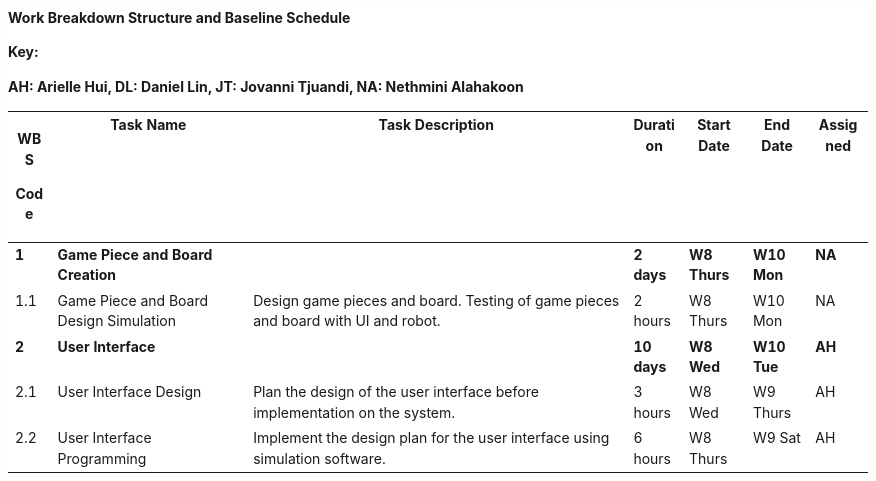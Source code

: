**Work Breakdown Structure and Baseline Schedule**

**Key:**

**AH: Arielle Hui, DL: Daniel Lin, JT: Jovanni Tjuandi, NA: Nethmini
Alahakoon**

<table>
<thead>
<tr class="header">
<th><p><strong>WBS</strong></p>
<p><strong>Code</strong></p></th>
<th><strong>Task Name</strong></th>
<th><strong>Task Description</strong></th>
<th><strong>Duration</strong></th>
<th><strong>Start Date</strong></th>
<th><strong>End Date</strong></th>
<th><strong>Assigned</strong></th>
</tr>
</thead>
<tbody>
<tr class="odd">
<td><strong>1</strong></td>
<td><strong>Game Piece and Board Creation</strong></td>
<td></td>
<td><strong>2 days</strong></td>
<td><strong>W8 Thurs</strong></td>
<td><strong>W10 Mon</strong></td>
<td><strong>NA</strong></td>
</tr>
<tr class="even">
<td>1.1</td>
<td>Game Piece and Board Design Simulation</td>
<td>Design game pieces and board. Testing of game pieces and board with UI and robot.</td>
<td>2 hours</td>
<td>W8 Thurs</td>
<td>W10 Mon</td>
<td>NA</td>
</tr>
<tr class="odd">
<td><strong>2</strong></td>
<td><strong>User Interface</strong></td>
<td></td>
<td><strong>10 days</strong></td>
<td><strong>W8 Wed</strong></td>
<td><strong>W10 Tue</strong></td>
<td><strong>AH</strong></td>
</tr>
<tr class="even">
<td>2.1</td>
<td>User Interface Design</td>
<td>Plan the design of the user interface before implementation on the system.</td>
<td>3 hours</td>
<td>W8 Wed</td>
<td>W9 Thurs</td>
<td>AH</td>
</tr>
<tr class="odd">
<td>2.2</td>
<td>User Interface Programming</td>
<td>Implement the design plan for the user interface using simulation software.</td>
<td>6 hours</td>
<td>W8 Thurs</td>
<td>W9 Sat</td>
<td>AH</td>